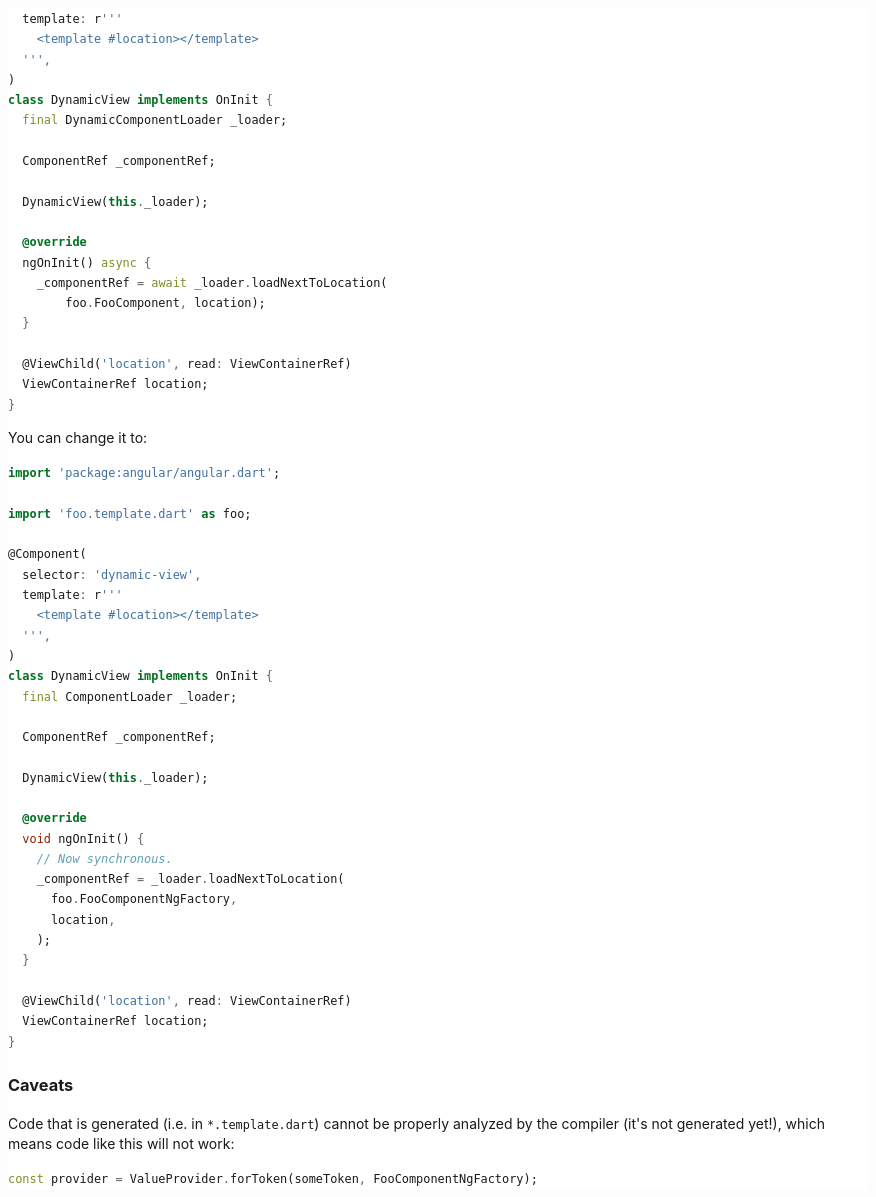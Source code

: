 ```dart
  template: r'''
    <template #location></template>
  ''',
)
class DynamicView implements OnInit {
  final DynamicComponentLoader _loader;

  ComponentRef _componentRef;

  DynamicView(this._loader);

  @override
  ngOnInit() async {
    _componentRef = await _loader.loadNextToLocation(
        foo.FooComponent, location);
  }

  @ViewChild('location', read: ViewContainerRef)
  ViewContainerRef location;
}
```

You can change it to:

```dart
import 'package:angular/angular.dart';

import 'foo.template.dart' as foo;

@Component(
  selector: 'dynamic-view',
  template: r'''
    <template #location></template>
  ''',
)
class DynamicView implements OnInit {
  final ComponentLoader _loader;

  ComponentRef _componentRef;

  DynamicView(this._loader);

  @override
  void ngOnInit() {
    // Now synchronous.
    _componentRef = _loader.loadNextToLocation(
      foo.FooComponentNgFactory,
      location,
    );
  }

  @ViewChild('location', read: ViewContainerRef)
  ViewContainerRef location;
}
```

### Caveats

Code that is generated (i.e. in `*.template.dart`) cannot be properly analyzed
by the compiler (it's not generated yet!), which means code like this will not
work:

```dart
const provider = ValueProvider.forToken(someToken, FooComponentNgFactory);
```
